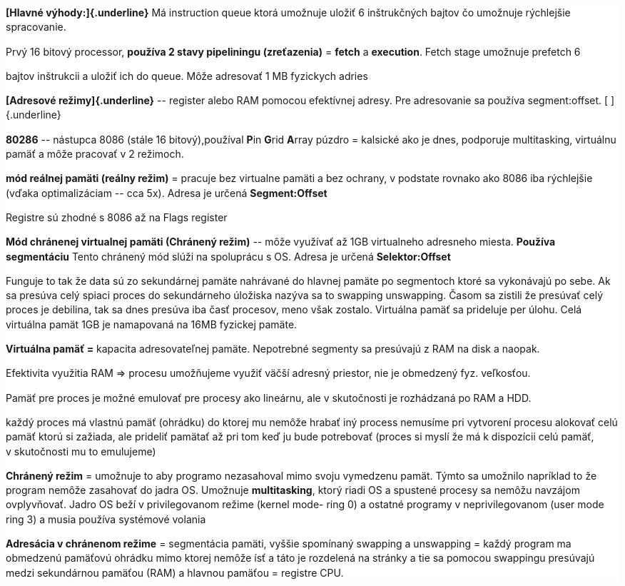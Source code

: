 **[Hlavné výhody:]{.underline}** Má instruction queue ktorá umožnuje
uložiť 6 inštrukčných bajtov čo umožnuje rýchlejšie spracovanie.

Prvý 16 bitový processor, **používa 2 stavy pipeliningu (zreťazenia)** =
**fetch** a **execution**. Fetch stage umožnuje prefetch 6

bajtov inštrukcii a uložiť ich do queue. Môže adresovať 1 MB fyzickych
adries

**[Adresové režimy]{.underline}** -- register alebo RAM pomocou
efektívnej adresy. Pre adresovanie sa používa segment:offset. [
]{.underline}

**80286** -- nástupca 8086 (stále 16 bitový),používal **P**in **G**rid
**A**rray púzdro = kalsické ako je dnes, podporuje multitasking,
virtuálnu pamäť a môže pracovať v 2 režimoch.

**mód reálnej pamäti (reálny režim)** = pracuje bez virtualne pamäti
a bez ochrany, v podstate rovnako ako 8086 iba rýchlejšie (vďaka
optimalizáciam -- cca 5x). Adresa je určená **Segment:Offset**

Registre sú zhodné s 8086 až na Flags register

**Mód chránenej virtualnej pamäti (Chránený režim)** -- môže využívať až
1GB virtualneho adresneho miesta. **Používa segmentáciu** Tento chránený
mód slúži na spoluprácu s OS. Adresa je určená **Selektor:Offset**

Funguje to tak že data sú zo sekundárnej pamäte nahrávané do hlavnej
pamäte po segmentoch ktoré sa vykonávajú po sebe. Ak sa presúva celý
spiaci proces do sekundárneho úložiska nazýva sa to swapping unswapping.
Časom sa zistili že presúvať celý proces je debilina, tak sa dnes
presúva iba časť procesov, meno však zostalo. Virtuálna pamäť sa
prideluje per úlohu. Celá virtuálna pamät 1GB je namapovaná na 16MB
fyzickej pamäte.

**Virtuálna pamäť =** kapacita adresovateľnej pamäte. Nepotrebné
segmenty sa presúvajú z RAM na disk a naopak.

Efektivita využitia RAM =\> procesu umožňujeme využiť väčší adresný
priestor, nie je obmedzený fyz. veľkosťou.

Pamäť pre proces je možné emulovať pre procesy ako lineárnu, ale
v skutočnosti je rozhádzaná po RAM a HDD.

každý proces má vlastnú pamäť (ohrádku) do ktorej mu nemôže hrabať iný
process nemusíme pri vytvorení procesu alokovať celú pamäť ktorú si
zažiada, ale prideliť pamätať až pri tom keď ju bude potrebovať (proces
si myslí že má k dispozícii celú pamäť, v skutočnosti mu to emulujeme)

**Chránený režim** = umožnuje to aby programo nezasahoval mimo svoju
vymedzenu pamät. Týmto sa umožnilo napríklad to že program nemôže
zasahovať do jadra OS. Umožnuje **multitasking**, ktorý riadi OS
a spustené procesy sa nemôžu navzájom ovplyvňovať. Jadro OS beží
v privilegovanom režime (kernel mode- ring 0) a ostatné programy
v neprivilegovanom (user mode ring 3) a musia používa systémové volania

**Adresácia v chránenom režime** = segmentácia pamäti, vyššie spomínaný
swapping a unswapping = každý program ma obmedzenú pamäťovú ohrádku mimo
ktorej nemôže ísť a táto je rozdelená na stránky a tie sa pomocou
swappingu presúvajú medzi sekundárnou pamäťou (RAM) a hlavnou pamäťou =
registre CPU.
